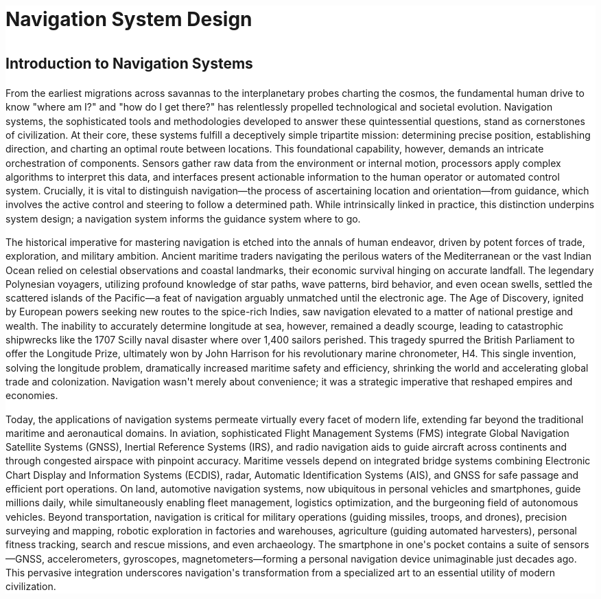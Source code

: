 
# Navigation System Design

## Introduction to Navigation Systems

From the earliest migrations across savannas to the interplanetary probes charting the cosmos, the fundamental human drive to know "where am I?" and "how do I get there?" has relentlessly propelled technological and societal evolution. Navigation systems, the sophisticated tools and methodologies developed to answer these quintessential questions, stand as cornerstones of civilization. At their core, these systems fulfill a deceptively simple tripartite mission: determining precise position, establishing direction, and charting an optimal route between locations. This foundational capability, however, demands an intricate orchestration of components. Sensors gather raw data from the environment or internal motion, processors apply complex algorithms to interpret this data, and interfaces present actionable information to the human operator or automated control system. Crucially, it is vital to distinguish navigation—the process of ascertaining location and orientation—from guidance, which involves the active control and steering to follow a determined path. While intrinsically linked in practice, this distinction underpins system design; a navigation system informs the guidance system where to go.

The historical imperative for mastering navigation is etched into the annals of human endeavor, driven by potent forces of trade, exploration, and military ambition. Ancient maritime traders navigating the perilous waters of the Mediterranean or the vast Indian Ocean relied on celestial observations and coastal landmarks, their economic survival hinging on accurate landfall. The legendary Polynesian voyagers, utilizing profound knowledge of star paths, wave patterns, bird behavior, and even ocean swells, settled the scattered islands of the Pacific—a feat of navigation arguably unmatched until the electronic age. The Age of Discovery, ignited by European powers seeking new routes to the spice-rich Indies, saw navigation elevated to a matter of national prestige and wealth. The inability to accurately determine longitude at sea, however, remained a deadly scourge, leading to catastrophic shipwrecks like the 1707 Scilly naval disaster where over 1,400 sailors perished. This tragedy spurred the British Parliament to offer the Longitude Prize, ultimately won by John Harrison for his revolutionary marine chronometer, H4. This single invention, solving the longitude problem, dramatically increased maritime safety and efficiency, shrinking the world and accelerating global trade and colonization. Navigation wasn't merely about convenience; it was a strategic imperative that reshaped empires and economies.

Today, the applications of navigation systems permeate virtually every facet of modern life, extending far beyond the traditional maritime and aeronautical domains. In aviation, sophisticated Flight Management Systems (FMS) integrate Global Navigation Satellite Systems (GNSS), Inertial Reference Systems (IRS), and radio navigation aids to guide aircraft across continents and through congested airspace with pinpoint accuracy. Maritime vessels depend on integrated bridge systems combining Electronic Chart Display and Information Systems (ECDIS), radar, Automatic Identification Systems (AIS), and GNSS for safe passage and efficient port operations. On land, automotive navigation systems, now ubiquitous in personal vehicles and smartphones, guide millions daily, while simultaneously enabling fleet management, logistics optimization, and the burgeoning field of autonomous vehicles. Beyond transportation, navigation is critical for military operations (guiding missiles, troops, and drones), precision surveying and mapping, robotic exploration in factories and warehouses, agriculture (guiding automated harvesters), personal fitness tracking, search and rescue missions, and even archaeology. The smartphone in one's pocket contains a suite of sensors—GNSS, accelerometers, gyroscopes, magnetometers—forming a personal navigation device unimaginable just decades ago. This pervasive integration underscores navigation's transformation from a specialized art to an essential utility of modern civilization.
